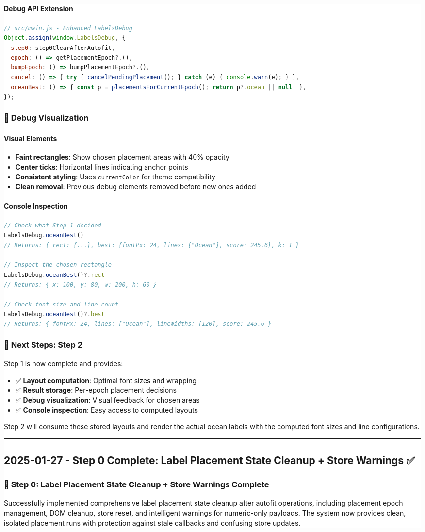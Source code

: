 #### **Debug API Extension**
```javascript
// src/main.js - Enhanced LabelsDebug
Object.assign(window.LabelsDebug, {
  step0: step0ClearAfterAutofit,
  epoch: () => getPlacementEpoch?.(),
  bumpEpoch: () => bumpPlacementEpoch?.(),
  cancel: () => { try { cancelPendingPlacement(); } catch (e) { console.warn(e); } },
  oceanBest: () => { const p = placementsForCurrentEpoch(); return p?.ocean || null; },
});
```

### 🎨 **Debug Visualization**

#### **Visual Elements**
- **Faint rectangles**: Show chosen placement areas with 40% opacity
- **Center ticks**: Horizontal lines indicating anchor points
- **Consistent styling**: Uses `currentColor` for theme compatibility
- **Clean removal**: Previous debug elements removed before new ones added

#### **Console Inspection**
```javascript
// Check what Step 1 decided
LabelsDebug.oceanBest()
// Returns: { rect: {...}, best: {fontPx: 24, lines: ["Ocean"], score: 245.6}, k: 1 }

// Inspect the chosen rectangle
LabelsDebug.oceanBest()?.rect
// Returns: { x: 100, y: 80, w: 200, h: 60 }

// Check font size and line count
LabelsDebug.oceanBest()?.best
// Returns: { fontPx: 24, lines: ["Ocean"], lineWidths: [120], score: 245.6 }
```

### 🚀 **Next Steps: Step 2**

Step 1 is now complete and provides:
- ✅ **Layout computation**: Optimal font sizes and wrapping
- ✅ **Result storage**: Per-epoch placement decisions
- ✅ **Debug visualization**: Visual feedback for chosen areas
- ✅ **Console inspection**: Easy access to computed layouts

Step 2 will consume these stored layouts and render the actual ocean labels with the computed font sizes and line configurations.

---

## 2025-01-27 - Step 0 Complete: Label Placement State Cleanup + Store Warnings ✅

### 🎯 **Step 0: Label Placement State Cleanup + Store Warnings Complete**
Successfully implemented comprehensive label placement state cleanup after autofit operations, including placement epoch management, DOM cleanup, store reset, and intelligent warnings for numeric-only payloads. The system now provides clean, isolated placement runs with protection against stale callbacks and confusing store updates.
